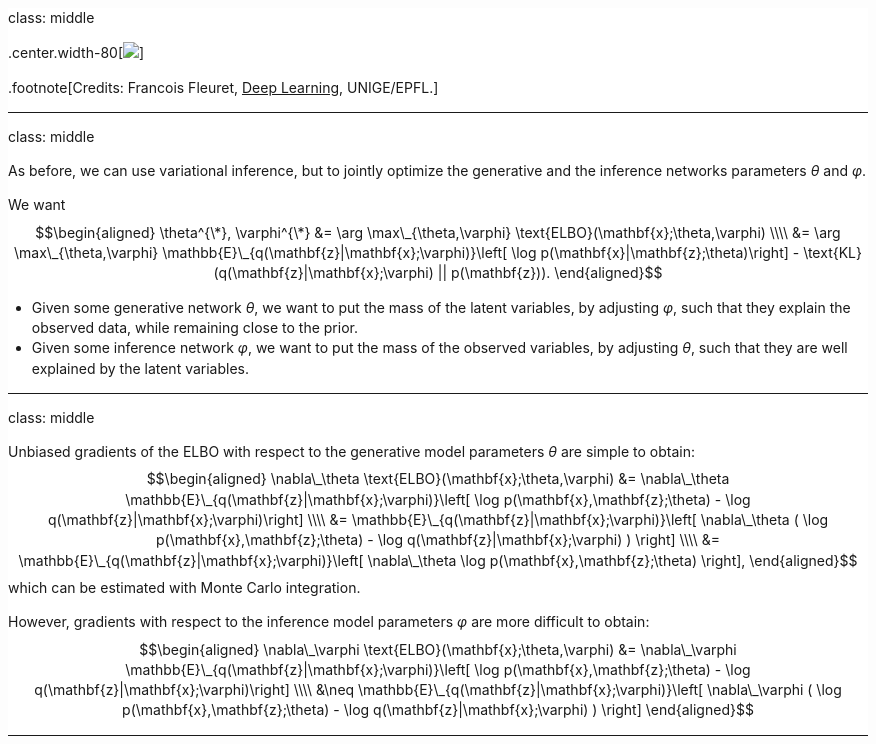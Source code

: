 
class: middle

.center.width-80[![](figures/lec11/vae.png)]

.footnote[Credits: Francois Fleuret, [Deep Learning](https://fleuret.org/dlc/), UNIGE/EPFL.]

---

class: middle

As before, we can use variational inference, but to jointly optimize the generative and the inference networks parameters $\theta$ and $\varphi$.

We want
$$\begin{aligned}
\theta^{\*}, \varphi^{\*} &= \arg \max\_{\theta,\varphi} \text{ELBO}(\mathbf{x};\theta,\varphi) \\\\
&= \arg \max\_{\theta,\varphi} \mathbb{E}\_{q(\mathbf{z}|\mathbf{x};\varphi)}\left[ \log p(\mathbf{x}|\mathbf{z};\theta)\right] - \text{KL}(q(\mathbf{z}|\mathbf{x};\varphi) || p(\mathbf{z})).
\end{aligned}$$

- Given some generative network $\theta$, we want to put the mass of the latent variables, by adjusting $\varphi$, such that they explain the observed data, while remaining close to the prior.
- Given some inference network $\varphi$, we want to put the mass of the observed variables, by adjusting $\theta$, such that
they are well explained by the latent variables.

---

class: middle

Unbiased gradients of the ELBO with respect to the generative model parameters $\theta$ are simple to obtain:
$$\begin{aligned}
\nabla\_\theta \text{ELBO}(\mathbf{x};\theta,\varphi) &= \nabla\_\theta \mathbb{E}\_{q(\mathbf{z}|\mathbf{x};\varphi)}\left[ \log p(\mathbf{x},\mathbf{z};\theta) - \log q(\mathbf{z}|\mathbf{x};\varphi)\right] \\\\
&= \mathbb{E}\_{q(\mathbf{z}|\mathbf{x};\varphi)}\left[ \nabla\_\theta ( \log p(\mathbf{x},\mathbf{z};\theta) - \log q(\mathbf{z}|\mathbf{x};\varphi) ) \right] \\\\
&= \mathbb{E}\_{q(\mathbf{z}|\mathbf{x};\varphi)}\left[ \nabla\_\theta \log p(\mathbf{x},\mathbf{z};\theta) \right],
\end{aligned}$$
which can be estimated with Monte Carlo integration.

However, gradients with respect to the inference model parameters $\varphi$ are
more difficult to obtain:
$$\begin{aligned}
\nabla\_\varphi \text{ELBO}(\mathbf{x};\theta,\varphi) &= \nabla\_\varphi \mathbb{E}\_{q(\mathbf{z}|\mathbf{x};\varphi)}\left[ \log p(\mathbf{x},\mathbf{z};\theta) - \log q(\mathbf{z}|\mathbf{x};\varphi)\right] \\\\
&\neq \mathbb{E}\_{q(\mathbf{z}|\mathbf{x};\varphi)}\left[ \nabla\_\varphi ( \log p(\mathbf{x},\mathbf{z};\theta) - \log q(\mathbf{z}|\mathbf{x};\varphi) ) \right]
\end{aligned}$$

---
